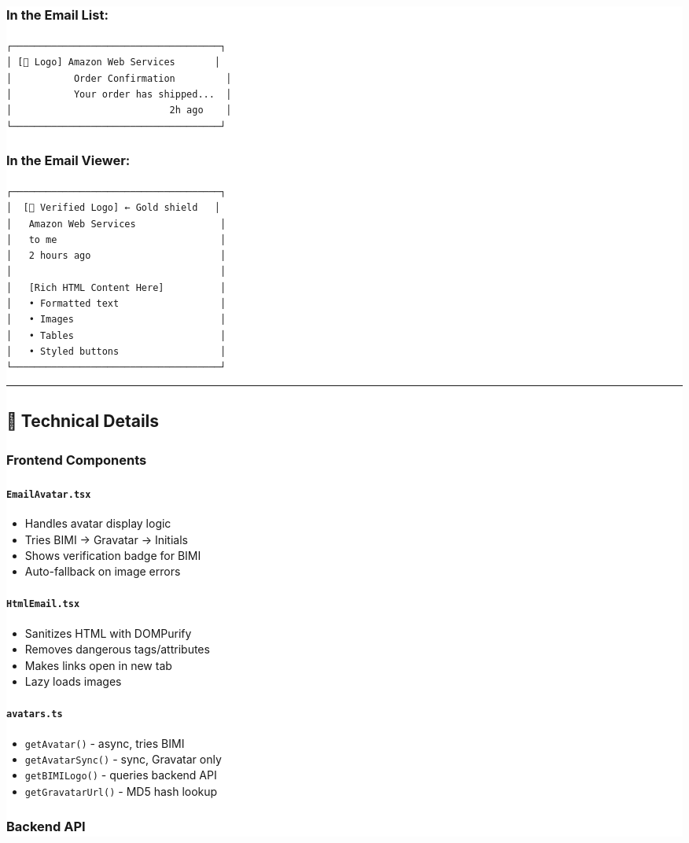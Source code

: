### In the Email List:
```
┌─────────────────────────────────────┐
│ [📧 Logo] Amazon Web Services       │
│           Order Confirmation         │
│           Your order has shipped...  │
│                            2h ago    │
└─────────────────────────────────────┘
```

### In the Email Viewer:
```
┌─────────────────────────────────────┐
│  [🏢 Verified Logo] ← Gold shield   │
│   Amazon Web Services               │
│   to me                             │
│   2 hours ago                       │
│                                     │
│   [Rich HTML Content Here]          │
│   • Formatted text                  │
│   • Images                          │
│   • Tables                          │
│   • Styled buttons                  │
└─────────────────────────────────────┘
```

---

## 🔧 Technical Details

### Frontend Components

#### `EmailAvatar.tsx`
- Handles avatar display logic
- Tries BIMI → Gravatar → Initials
- Shows verification badge for BIMI
- Auto-fallback on image errors

#### `HtmlEmail.tsx`
- Sanitizes HTML with DOMPurify
- Removes dangerous tags/attributes
- Makes links open in new tab
- Lazy loads images

#### `avatars.ts`
- `getAvatar()` - async, tries BIMI
- `getAvatarSync()` - sync, Gravatar only
- `getBIMILogo()` - queries backend API
- `getGravatarUrl()` - MD5 hash lookup

### Backend API
